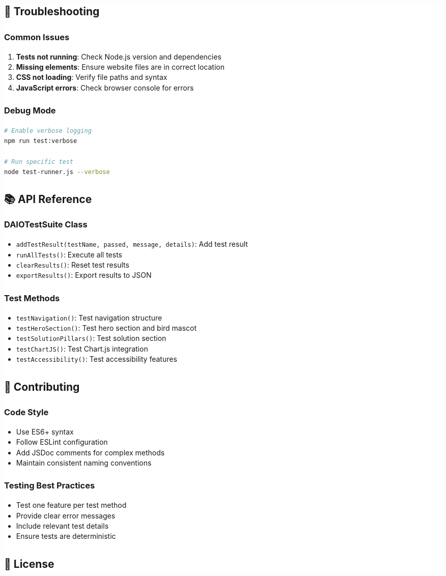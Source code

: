 ## 🚨 Troubleshooting

### Common Issues
1. **Tests not running**: Check Node.js version and dependencies
2. **Missing elements**: Ensure website files are in correct location
3. **CSS not loading**: Verify file paths and syntax
4. **JavaScript errors**: Check browser console for errors

### Debug Mode
```bash
# Enable verbose logging
npm run test:verbose

# Run specific test
node test-runner.js --verbose
```

## 📚 API Reference

### DAIOTestSuite Class
- `addTestResult(testName, passed, message, details)`: Add test result
- `runAllTests()`: Execute all tests
- `clearResults()`: Reset test results
- `exportResults()`: Export results to JSON

### Test Methods
- `testNavigation()`: Test navigation structure
- `testHeroSection()`: Test hero section and bird mascot
- `testSolutionPillars()`: Test solution section
- `testChartJS()`: Test Chart.js integration
- `testAccessibility()`: Test accessibility features

## 🤝 Contributing

### Code Style
- Use ES6+ syntax
- Follow ESLint configuration
- Add JSDoc comments for complex methods
- Maintain consistent naming conventions

### Testing Best Practices
- Test one feature per test method
- Provide clear error messages
- Include relevant test details
- Ensure tests are deterministic

## 📄 License
